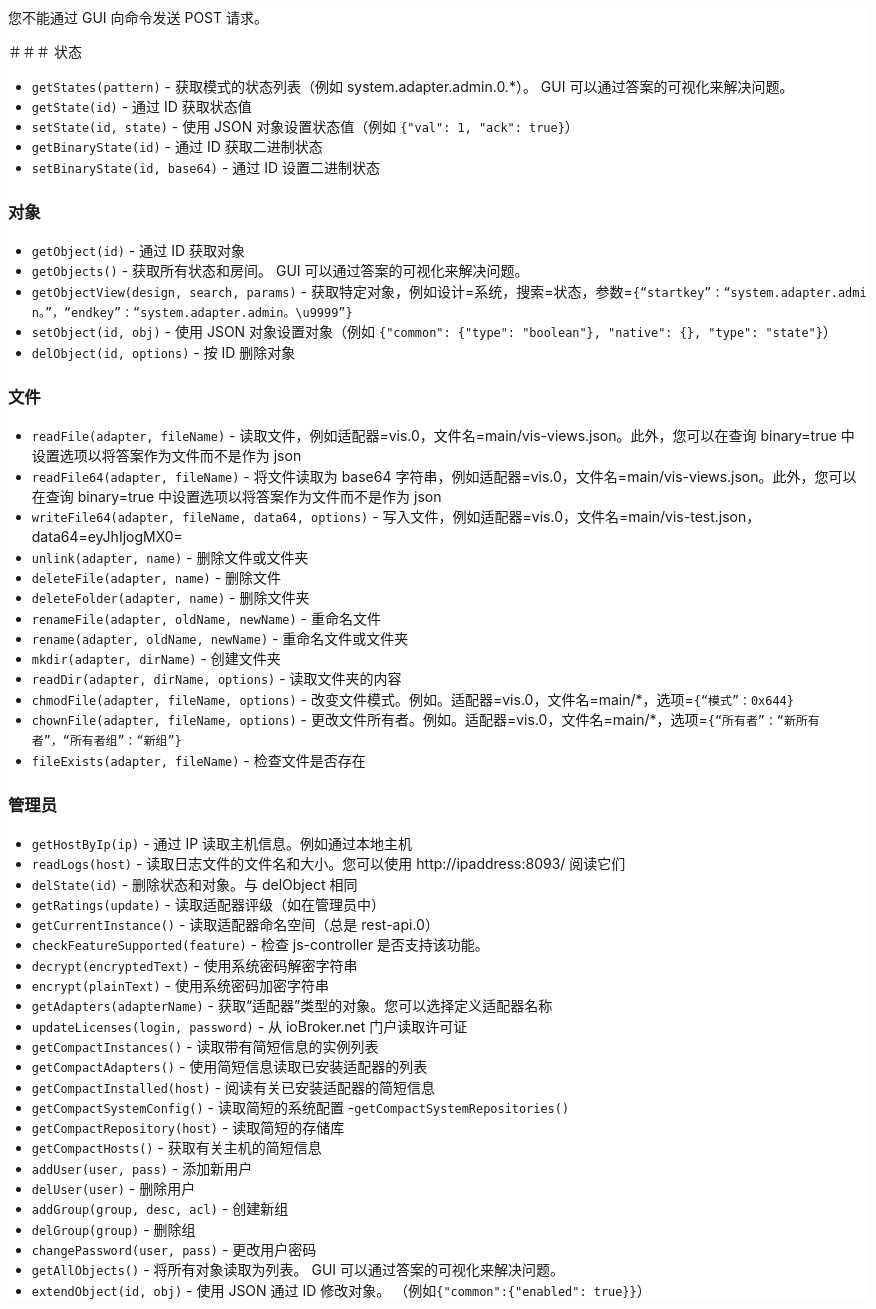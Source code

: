 您不能通过 GUI 向命令发送 POST 请求。



＃＃＃ 状态
- `getStates(pattern)` - 获取模式的状态列表（例如 system.adapter.admin.0.*）。 GUI 可以通过答案的可视化来解决问题。
- `getState(id)` - 通过 ID 获取状态值
- `setState(id, state)` - 使用 JSON 对象设置状态值（例如 `{"val": 1, "ack": true}`）
- `getBinaryState(id)` - 通过 ID 获取二进制状态
- `setBinaryState(id, base64)` - 通过 ID 设置二进制状态

### 对象
- `getObject(id)` - 通过 ID 获取对象
- `getObjects()` - 获取所有状态和房间。 GUI 可以通过答案的可视化来解决问题。
- `getObjectView(design, search, params)` - 获取特定对象，例如设计=系统，搜索=状态，参数=`{“startkey”：“system.adapter.admin。”，“endkey”：“system.adapter.admin。\u9999”}`
- `setObject(id, obj)` - 使用 JSON 对象设置对象（例如 `{"common": {"type": "boolean"}, "native": {}, "type": "state"}`）
- `delObject(id, options)` - 按 ID 删除对象

### 文件
- `readFile(adapter, fileName)` - 读取文件，例如适配器=vis.0，文件名=main/vis-views.json。此外，您可以在查询 binary=true 中设置选项以将答案作为文件而不是作为 json
- `readFile64(adapter, fileName)` - 将文件读取为 base64 字符串，例如适配器=vis.0，文件名=main/vis-views.json。此外，您可以在查询 binary=true 中设置选项以将答案作为文件而不是作为 json
- `writeFile64(adapter, fileName, data64, options)` - 写入文件，例如适配器=vis.0，文件名=main/vis-test.json，data64=eyJhIjogMX0=
- `unlink(adapter, name)` - 删除文件或文件夹
- `deleteFile(adapter, name)` - 删除文件
- `deleteFolder(adapter, name)` - 删除文件夹
- `renameFile(adapter, oldName, newName)` - 重命名文件
- `rename(adapter, oldName, newName)` - 重命名文件或文件夹
- `mkdir(adapter, dirName)` - 创建文件夹
- `readDir(adapter, dirName, options)` - 读取文件夹的内容
- `chmodFile(adapter, fileName, options)` - 改变文件模式。例如。适配器=vis.0，文件名=main/*，选项=`{“模式”：0x644}`
- `chownFile(adapter, fileName, options)` - 更改文件所有者。例如。适配器=vis.0，文件名=main/*，选项=`{“所有者”：“新所有者”，“所有者组”：“新组”}`
- `fileExists(adapter, fileName)` - 检查文件是否存在

### 管理员
- `getHostByIp(ip)` - 通过 IP 读取主机信息。例如通过本地主机
- `readLogs(host)` - 读取日志文件的文件名和大小。您可以使用 http://ipaddress:8093/<fileName> 阅读它们
- `delState(id)` - 删除状态和对象。与 delObject 相同
- `getRatings(update)` - 读取适配器评级（如在管理员中）
- `getCurrentInstance()` - 读取适配器命名空间（总是 rest-api.0）
- `checkFeatureSupported(feature)` - 检查 js-controller 是否支持该功能。
- `decrypt(encryptedText)` - 使用系统密码解密字符串
- `encrypt(plainText)` - 使用系统密码加密字符串
- `getAdapters(adapterName)` - 获取“适配器”类型的对象。您可以选择定义适配器名称
- `updateLicenses(login, password)` - 从 ioBroker.net 门户读取许可证
- `getCompactInstances()` - 读取带有简短信息的实例列表
- `getCompactAdapters()` - 使用简短信息读取已安装适配器的列表
- `getCompactInstalled(host)` - 阅读有关已安装适配器的简短信息
- `getCompactSystemConfig()` - 读取简短的系统配置
-`getCompactSystemRepositories()`
- `getCompactRepository(host)` - 读取简短的存储库
- `getCompactHosts()` - 获取有关主机的简短信息
- `addUser(user, pass)` - 添加新用户
- `delUser(user)` - 删除用户
- `addGroup(group, desc, acl)` - 创建新组
- `delGroup(group)` - 删除组
- `changePassword(user, pass)` - 更改用户密码
- `getAllObjects()` - 将所有对象读取为列表。 GUI 可以通过答案的可视化来解决问题。
- `extendObject(id, obj)` - 使用 JSON 通过 ID 修改对象。 （例如`{"common":{"enabled": true}}`）